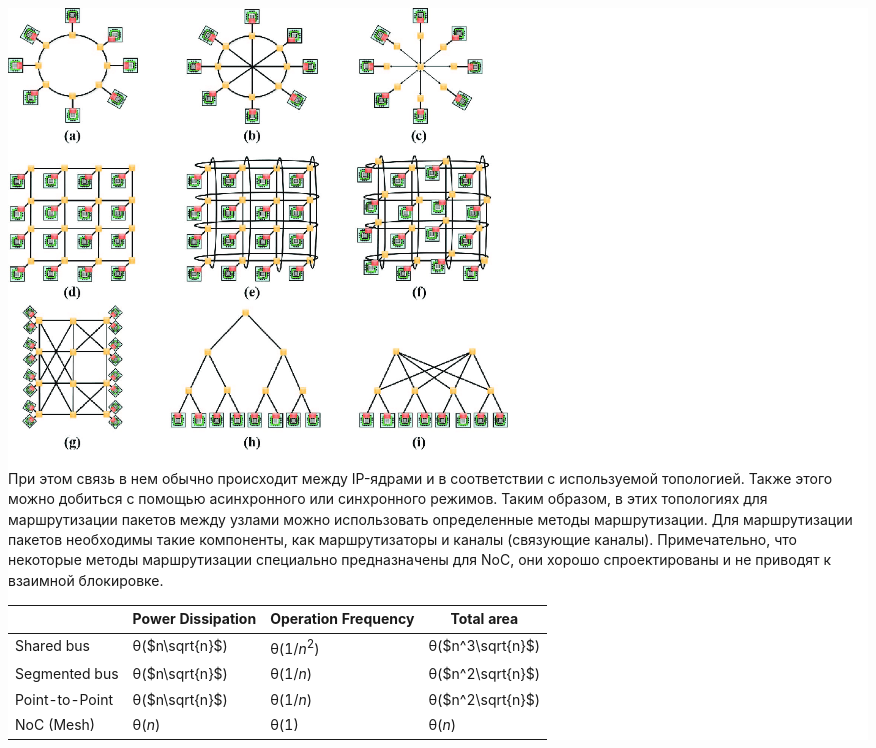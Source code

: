 <img src="./img/IC_NoC_topologies.png" width="500">


При этом связь в нем обычно происходит между IP-ядрами и в соответствии с используемой топологией. Также этого можно добиться с помощью асинхронного или синхронного режимов. Таким образом, в этих топологиях для маршрутизации пакетов между узлами можно использовать определенные методы маршрутизации. Для маршрутизации пакетов необходимы такие компоненты, как маршрутизаторы и каналы (связующие каналы). Примечательно, что некоторые методы маршрутизации специально предназначены для NoC, они хорошо спроектированы и не приводят к взаимной блокировке.


|                | Power Dissipation | Operation Frequency | Total area        |
| -------------- | ----------------- | ------------------- | ----------------- |
| Shared bus     | θ($n\sqrt{n}$)    | θ($1/n^2$)          | θ($n^3\sqrt{n}$)  |
| Segmented bus  | θ($n\sqrt{n}$)    | θ($1/n$)            | θ($n^2\sqrt{n}$)  |
| Point-to-Point | θ($n\sqrt{n}$)    | θ($1/n$)            | θ($n^2\sqrt{n}$)  |
| NoC (Mesh)     | θ($n$)            | θ($1$)              | θ($n$)            |
